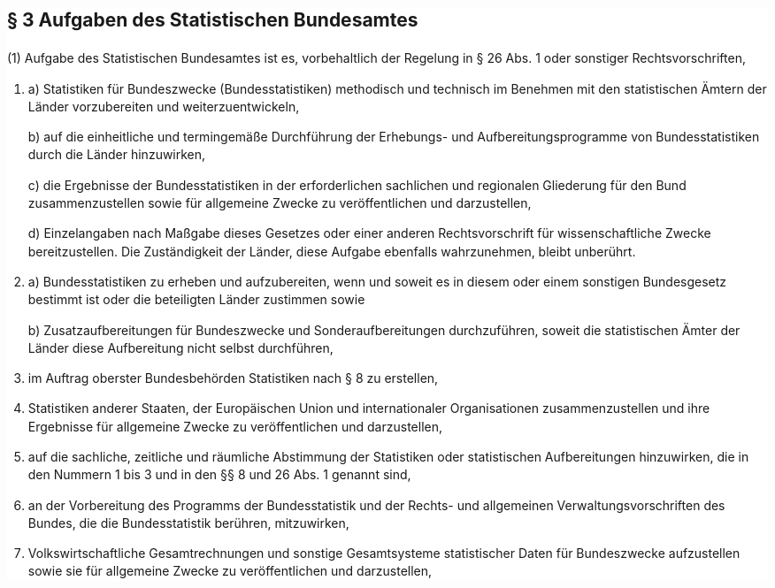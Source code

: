 
## § 3 Aufgaben des Statistischen Bundesamtes

(1) Aufgabe des Statistischen Bundesamtes ist es, vorbehaltlich der
Regelung in § 26 Abs. 1 oder sonstiger Rechtsvorschriften,

1.
    a)  Statistiken für Bundeszwecke (Bundesstatistiken) methodisch und
        technisch im Benehmen mit den statistischen Ämtern der Länder
        vorzubereiten und weiterzuentwickeln,


    b)  auf die einheitliche und termingemäße Durchführung der Erhebungs- und
        Aufbereitungsprogramme von Bundesstatistiken durch die Länder
        hinzuwirken,


    c)  die Ergebnisse der Bundesstatistiken in der erforderlichen sachlichen
        und regionalen Gliederung für den Bund zusammenzustellen sowie für
        allgemeine Zwecke zu veröffentlichen und darzustellen,


    d)  Einzelangaben nach Maßgabe dieses Gesetzes oder einer anderen
        Rechtsvorschrift für wissenschaftliche Zwecke bereitzustellen. Die
        Zuständigkeit der Länder, diese Aufgabe ebenfalls wahrzunehmen, bleibt
        unberührt.


2.
    a)  Bundesstatistiken zu erheben und aufzubereiten, wenn und soweit es in
        diesem oder einem sonstigen Bundesgesetz bestimmt ist oder die
        beteiligten Länder zustimmen sowie


    b)  Zusatzaufbereitungen für Bundeszwecke und Sonderaufbereitungen
        durchzuführen, soweit die statistischen Ämter der Länder diese
        Aufbereitung nicht selbst durchführen,





3.  im Auftrag oberster Bundesbehörden Statistiken nach § 8 zu erstellen,


4.  Statistiken anderer Staaten, der Europäischen Union und
    internationaler Organisationen zusammenzustellen und ihre Ergebnisse
    für allgemeine Zwecke zu veröffentlichen und darzustellen,


5.  auf die sachliche, zeitliche und räumliche Abstimmung der Statistiken
    oder statistischen Aufbereitungen hinzuwirken, die in den Nummern 1
    bis 3 und in den §§ 8 und 26 Abs. 1 genannt sind,


6.  an der Vorbereitung des Programms der Bundesstatistik und der Rechts-
    und allgemeinen Verwaltungsvorschriften des Bundes, die die
    Bundesstatistik berühren, mitzuwirken,


7.  Volkswirtschaftliche Gesamtrechnungen und sonstige Gesamtsysteme
    statistischer Daten für Bundeszwecke aufzustellen sowie sie für
    allgemeine Zwecke zu veröffentlichen und darzustellen,
